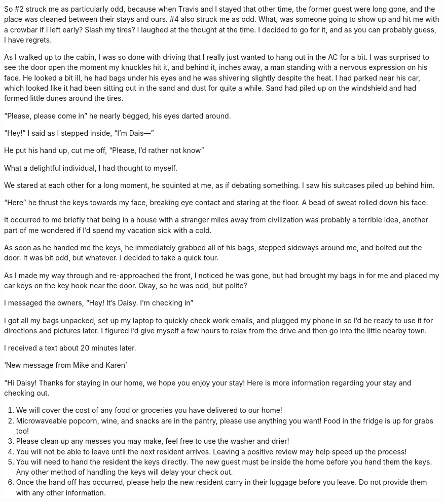 So #2 struck me as particularly odd, because when Travis and I stayed that other time, the former guest were long gone, and the place was cleaned between their stays and ours. #4 also struck me as odd. What, was someone going to show up and hit me with a crowbar if I left early? Slash my tires? I laughed at the thought at the time. I decided to go for it, and as you can probably guess, I have regrets.

As I walked up to the cabin, I was so done with driving that I really just wanted to hang out in the AC for a bit. I was surprised to see the door open the moment my knuckles hit it, and behind it, inches away, a man standing with a nervous expression on his face. He looked a bit ill, he had bags under his eyes and he was shivering slightly despite the heat. I had parked near his car, which looked like it had been sitting out in the sand and dust for quite a while. Sand had piled up on the windshield and had formed little dunes around the tires.

“Please, please come in” he nearly begged, his eyes darted around.

“Hey!” I said as I stepped inside, “I’m Dais—”

He put his hand up, cut me off, “Please, I’d rather not know”

What a delightful individual, I had thought to myself.

We stared at each other for a long moment, he squinted at me, as if debating something. I saw his suitcases piled up behind him.

“Here” he thrust the keys towards my face, breaking eye contact and staring at the floor. A bead of sweat rolled down his face.

It occurred to me briefly that being in a house with a stranger miles away from civilization was probably a terrible idea, another part of me wondered if I’d spend my vacation sick with a cold.

As soon as he handed me the keys, he immediately grabbed all of his bags, stepped sideways around me, and bolted out the door. It was bit odd, but whatever. I decided to take a quick tour.

As I made my way through and re-approached the front, I noticed he was gone, but had brought my bags in for me and placed my car keys on the key hook near the door. Okay, so he was odd, but polite?

I messaged the owners, “Hey! It’s Daisy. I’m checking in”

I got all my bags unpacked, set up my laptop to quickly check work emails, and plugged my phone in so I’d be ready to use it for directions and pictures later. I figured I’d give myself a few hours to relax from the drive and then go into the little nearby town.

I received a text about 20 minutes later.

‘New message from Mike and Karen’

“Hi Daisy! Thanks for staying in our home, we hope you enjoy your stay! Here is more information regarding your stay and checking out.

1. We will cover the cost of any food or groceries you have delivered to our home!
2. Microwaveable popcorn, wine, and snacks are in the pantry, please use anything you want! Food in the fridge is up for grabs too!
3. Please clean up any messes you may make, feel free to use the washer and drier!
4. You will not be able to leave until the next resident arrives. Leaving a positive review may help speed up the process!
5. You will need to hand the resident the keys directly. The new guest must be inside the home before you hand them the keys. Any other method of handling the keys will delay your check out.
6. Once the hand off has occurred, please help the new resident carry in their luggage before you leave. Do not provide them with any other information.

